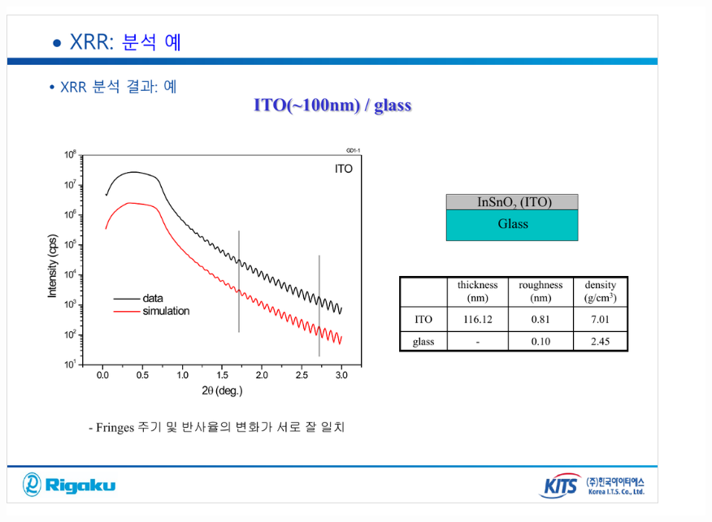   <img src="/images/pdf-pages/XRD_thin_film_analysis/page-63.png" alt="XRD_thin_film_analysis - page-63.png" style="width: 100%; max-width: 800px; margin: 10px 0; border: 1px solid #ddd;" onclick="openImageModal(this.src)">